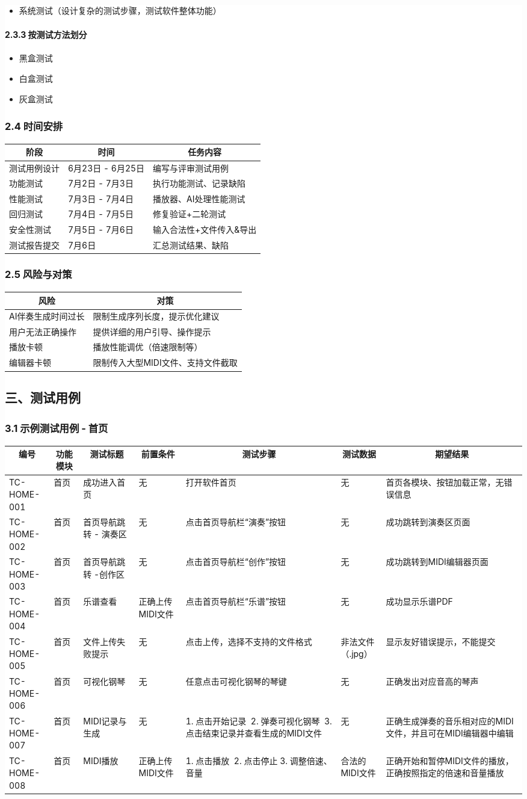 - 系统测试（设计复杂的测试步骤，测试软件整体功能）

#### 2.3.3 按测试方法划分

- 黑盒测试

- 白盒测试

- 灰盒测试

### 2.4 时间安排

| 阶段     | 时间            | 任务内容          |
| ------ | ------------- | ------------- |
| 测试用例设计 | 6月23日 - 6月25日 | 编写与评审测试用例     |
| 功能测试   | 7月2日 - 7月3日   | 执行功能测试、记录缺陷   |
| 性能测试   | 7月3日 - 7月4日   | 播放器、AI处理性能测试  |
| 回归测试   | 7月4日 - 7月5日   | 修复验证+二轮测试     |
| 安全性测试  | 7月5日 - 7月6日   | 输入合法性+文件传入&导出 |
| 测试报告提交 | 7月6日          | 汇总测试结果、缺陷     |

### 2.5 风险与对策

| 风险         | 对策                  |
| ---------- | ------------------- |
| AI伴奏生成时间过长 | 限制生成序列长度，提示优化建议     |
| 用户无法正确操作   | 提供详细的用户引导、操作提示      |
| 播放卡顿       | 播放性能调优（倍速限制等）       |
| 编辑器卡顿      | 限制传入大型MIDI文件、支持文件截取 |

## 三、测试用例

### 3.1 示例测试用例 - 首页

| 编号          | 功能模块 | 测试标题         | 前置条件       | 测试步骤                                         | 测试数据       | 期望结果                               |
| ----------- | ---- | ------------ | ---------- | -------------------------------------------- | ---------- | ---------------------------------- |
| TC-HOME-001 | 首页   | 成功进入首页       | 无          | 打开软件首页                                       | 无          | 首页各模块、按钮加载正常，无错误信息                 |
| TC-HOME-002 | 首页   | 首页导航跳转 - 演奏区 | 无          | 点击首页导航栏“演奏”按钮                                | 无          | 成功跳转到演奏区页面                         |
| TC-HOME-003 | 首页   | 首页导航跳转 -创作区  | 无          | 点击首页导航栏“创作”按钮                                | 无          | 成功跳转到MIDI编辑器页面                     |
| TC-HOME-004 | 首页   | 乐谱查看         | 正确上传MIDI文件 | 点击首页导航栏“乐谱”按钮                                | 无          | 成功显示乐谱PDF                          |
| TC-HOME-005 | 首页   | 文件上传失败提示     | 无          | 点击上传，选择不支持的文件格式                              | 非法文件（.jpg） | 显示友好错误提示，不能提交                      |
| TC-HOME-006 | 首页   | 可视化钢琴        | 无          | 任意点击可视化钢琴的琴键                                 | 无          | 正确发出对应音高的琴声                        |
| TC-HOME-007 | 首页   | MIDI记录与生成    | 无          | 1. 点击开始记录  2. 弹奏可视化钢琴  3. 点击结束记录并查看生成的MIDI文件 | 无          | 正确生成弹奏的音乐相对应的MIDI文件，并且可在MIDI编辑器中编辑 |
| TC-HOME-008 | 首页   | MIDI播放       | 正确上传MIDI文件 | 1. 点击播放  2. 点击停止 3. 调整倍速、音量                  | 合法的MIDI文件  | 正确开始和暂停MIDI文件的播放，正确按照指定的倍速和音量播放    |
